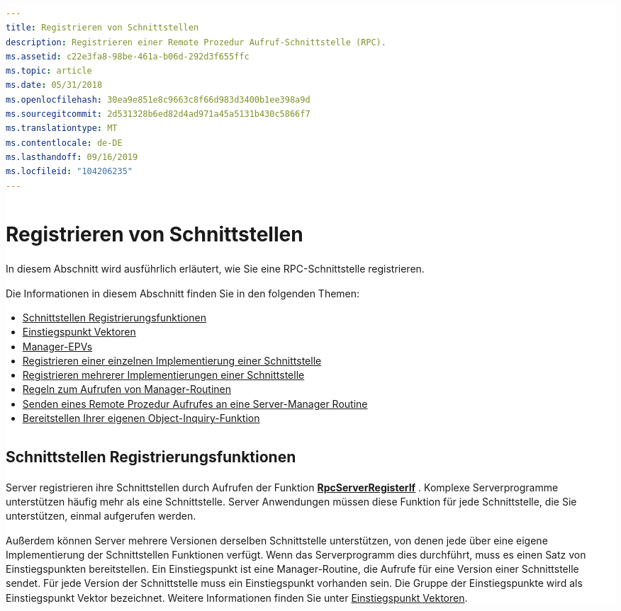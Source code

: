 ```yaml
---
title: Registrieren von Schnittstellen
description: Registrieren einer Remote Prozedur Aufruf-Schnittstelle (RPC).
ms.assetid: c22e3fa8-98be-461a-b06d-292d3f655ffc
ms.topic: article
ms.date: 05/31/2018
ms.openlocfilehash: 30ea9e851e8c9663c8f66d983d3400b1ee398a9d
ms.sourcegitcommit: 2d531328b6ed82d4ad971a45a5131b430c5866f7
ms.translationtype: MT
ms.contentlocale: de-DE
ms.lasthandoff: 09/16/2019
ms.locfileid: "104206235"
---
```

# <a name="registering-interfaces"></a>Registrieren von Schnittstellen

In diesem Abschnitt wird ausführlich erläutert, wie Sie eine RPC-Schnittstelle registrieren.

Die Informationen in diesem Abschnitt finden Sie in den folgenden Themen:

-   [Schnittstellen Registrierungsfunktionen](#interface-registration-functions)
-   [Einstiegspunkt Vektoren](#entry-point-vectors)
-   [Manager-EPVs](#manager-epvs)
-   [Registrieren einer einzelnen Implementierung einer Schnittstelle](#registering-a-single-implementation-of-an-interface)
-   [Registrieren mehrerer Implementierungen einer Schnittstelle](#registering-multiple-implementations-of-an-interface)
-   [Regeln zum Aufrufen von Manager-Routinen](#rules-for-invoking-manager-routines)
-   [Senden eines Remote Prozedur Aufrufes an eine Server-Manager Routine](#dispatching-a-remote-procedure-call-to-a-server-manager-routine)
-   [Bereitstellen Ihrer eigenen Object-Inquiry-Funktion](#supplying-your-own-object-inquiry-function)

## <a name="interface-registration-functions"></a>Schnittstellen Registrierungsfunktionen

Server registrieren ihre Schnittstellen durch Aufrufen der Funktion [**RpcServerRegisterIf**](/windows/desktop/api/Rpcdce/nf-rpcdce-rpcserverregisterif) . Komplexe Serverprogramme unterstützen häufig mehr als eine Schnittstelle. Server Anwendungen müssen diese Funktion für jede Schnittstelle, die Sie unterstützen, einmal aufgerufen werden.

Außerdem können Server mehrere Versionen derselben Schnittstelle unterstützen, von denen jede über eine eigene Implementierung der Schnittstellen Funktionen verfügt. Wenn das Serverprogramm dies durchführt, muss es einen Satz von Einstiegspunkten bereitstellen. Ein Einstiegspunkt ist eine Manager-Routine, die Aufrufe für eine Version einer Schnittstelle sendet. Für jede Version der Schnittstelle muss ein Einstiegspunkt vorhanden sein. Die Gruppe der Einstiegspunkte wird als Einstiegspunkt Vektor bezeichnet. Weitere Informationen finden Sie unter [Einstiegspunkt Vektoren](#entry-point-vectors).
